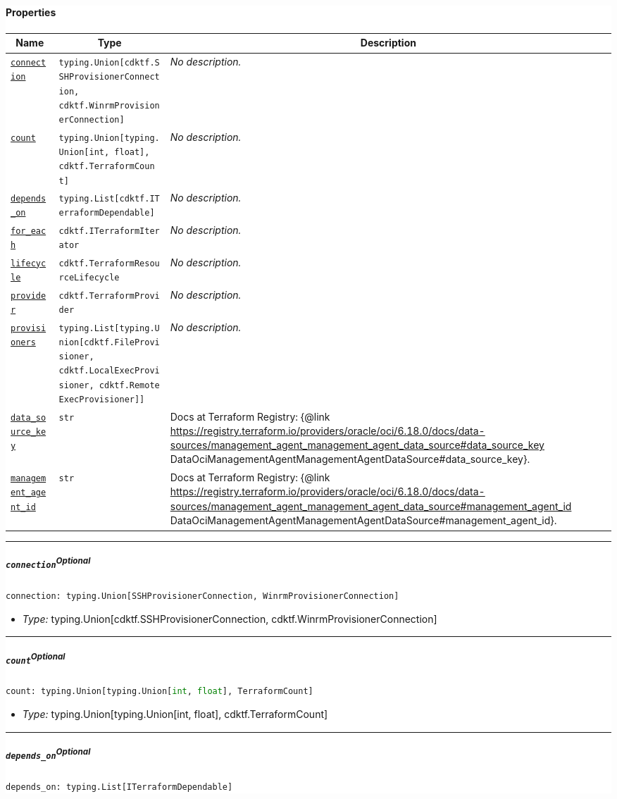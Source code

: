 #### Properties <a name="Properties" id="Properties"></a>

| **Name** | **Type** | **Description** |
| --- | --- | --- |
| <code><a href="#rhizo-co-terraform-provider-oci.dataOciManagementAgentManagementAgentDataSource.DataOciManagementAgentManagementAgentDataSourceConfig.property.connection">connection</a></code> | <code>typing.Union[cdktf.SSHProvisionerConnection, cdktf.WinrmProvisionerConnection]</code> | *No description.* |
| <code><a href="#rhizo-co-terraform-provider-oci.dataOciManagementAgentManagementAgentDataSource.DataOciManagementAgentManagementAgentDataSourceConfig.property.count">count</a></code> | <code>typing.Union[typing.Union[int, float], cdktf.TerraformCount]</code> | *No description.* |
| <code><a href="#rhizo-co-terraform-provider-oci.dataOciManagementAgentManagementAgentDataSource.DataOciManagementAgentManagementAgentDataSourceConfig.property.dependsOn">depends_on</a></code> | <code>typing.List[cdktf.ITerraformDependable]</code> | *No description.* |
| <code><a href="#rhizo-co-terraform-provider-oci.dataOciManagementAgentManagementAgentDataSource.DataOciManagementAgentManagementAgentDataSourceConfig.property.forEach">for_each</a></code> | <code>cdktf.ITerraformIterator</code> | *No description.* |
| <code><a href="#rhizo-co-terraform-provider-oci.dataOciManagementAgentManagementAgentDataSource.DataOciManagementAgentManagementAgentDataSourceConfig.property.lifecycle">lifecycle</a></code> | <code>cdktf.TerraformResourceLifecycle</code> | *No description.* |
| <code><a href="#rhizo-co-terraform-provider-oci.dataOciManagementAgentManagementAgentDataSource.DataOciManagementAgentManagementAgentDataSourceConfig.property.provider">provider</a></code> | <code>cdktf.TerraformProvider</code> | *No description.* |
| <code><a href="#rhizo-co-terraform-provider-oci.dataOciManagementAgentManagementAgentDataSource.DataOciManagementAgentManagementAgentDataSourceConfig.property.provisioners">provisioners</a></code> | <code>typing.List[typing.Union[cdktf.FileProvisioner, cdktf.LocalExecProvisioner, cdktf.RemoteExecProvisioner]]</code> | *No description.* |
| <code><a href="#rhizo-co-terraform-provider-oci.dataOciManagementAgentManagementAgentDataSource.DataOciManagementAgentManagementAgentDataSourceConfig.property.dataSourceKey">data_source_key</a></code> | <code>str</code> | Docs at Terraform Registry: {@link https://registry.terraform.io/providers/oracle/oci/6.18.0/docs/data-sources/management_agent_management_agent_data_source#data_source_key DataOciManagementAgentManagementAgentDataSource#data_source_key}. |
| <code><a href="#rhizo-co-terraform-provider-oci.dataOciManagementAgentManagementAgentDataSource.DataOciManagementAgentManagementAgentDataSourceConfig.property.managementAgentId">management_agent_id</a></code> | <code>str</code> | Docs at Terraform Registry: {@link https://registry.terraform.io/providers/oracle/oci/6.18.0/docs/data-sources/management_agent_management_agent_data_source#management_agent_id DataOciManagementAgentManagementAgentDataSource#management_agent_id}. |

---

##### `connection`<sup>Optional</sup> <a name="connection" id="rhizo-co-terraform-provider-oci.dataOciManagementAgentManagementAgentDataSource.DataOciManagementAgentManagementAgentDataSourceConfig.property.connection"></a>

```python
connection: typing.Union[SSHProvisionerConnection, WinrmProvisionerConnection]
```

- *Type:* typing.Union[cdktf.SSHProvisionerConnection, cdktf.WinrmProvisionerConnection]

---

##### `count`<sup>Optional</sup> <a name="count" id="rhizo-co-terraform-provider-oci.dataOciManagementAgentManagementAgentDataSource.DataOciManagementAgentManagementAgentDataSourceConfig.property.count"></a>

```python
count: typing.Union[typing.Union[int, float], TerraformCount]
```

- *Type:* typing.Union[typing.Union[int, float], cdktf.TerraformCount]

---

##### `depends_on`<sup>Optional</sup> <a name="depends_on" id="rhizo-co-terraform-provider-oci.dataOciManagementAgentManagementAgentDataSource.DataOciManagementAgentManagementAgentDataSourceConfig.property.dependsOn"></a>

```python
depends_on: typing.List[ITerraformDependable]
```
